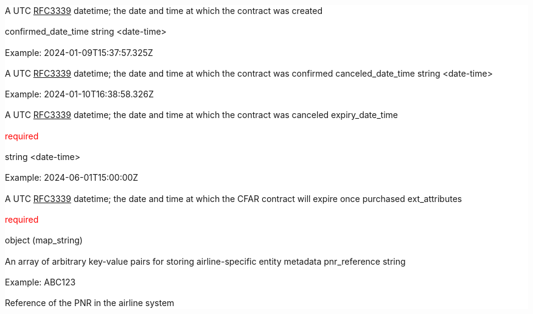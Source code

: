 A UTC <a href="https://xml2rfc.tools.ietf.org/public/rfc/html/rfc3339.html#anchor14">RFC3339</a> datetime; the date and time at which the contract was created
   </td>
  </tr>
  <tr>
   <td>confirmed_date_time
   </td>
   <td>string &lt;date-time>
<p>
Example: 2024-01-09T15:37:57.325Z
<p>
A UTC <a href="https://xml2rfc.tools.ietf.org/public/rfc/html/rfc3339.html#anchor14">RFC3339</a> datetime; the date and time at which the contract was confirmed
   </td>
  </tr>
  <tr>
   <td>canceled_date_time
   </td>
   <td>string &lt;date-time>
<p>
Example: 2024-01-10T16:38:58.326Z
<p>
A UTC <a href="https://xml2rfc.tools.ietf.org/public/rfc/html/rfc3339.html#anchor14">RFC3339</a> datetime; the date and time at which the contract was canceled
   </td>
  </tr>
  <tr>
   <td>expiry_date_time
<p style="color:red">required</p>
   </td>
   <td>string &lt;date-time>
<p>
Example: 2024-06-01T15:00:00Z
<p>
A UTC <a href="https://xml2rfc.tools.ietf.org/public/rfc/html/rfc3339.html#anchor14">RFC3339</a> datetime; the date and time at which the CFAR contract will expire once purchased
   </td>
  </tr>
  <tr>
   <td>ext_attributes
<p style="color:red">required</p>
   </td>
   <td>object (map_string)
<p>
An array of arbitrary key-value pairs for storing airline-specific entity metadata
   </td>
  </tr>
  <tr>
   <td>pnr_reference
   </td>
   <td>string
<p>
Example: ABC123
<p>
Reference of the PNR in the airline system
   </td>
  </tr>
</table>
